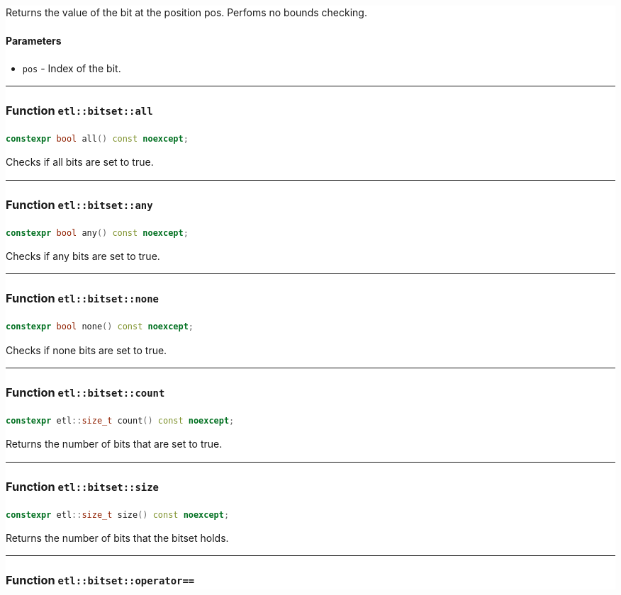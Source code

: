 Returns the value of the bit at the position pos. Perfoms no bounds checking.

#### Parameters

  - `pos` - Index of the bit.

-----

### Function `etl::bitset::all`

``` cpp
constexpr bool all() const noexcept;
```

Checks if all bits are set to true.

-----

### Function `etl::bitset::any`

``` cpp
constexpr bool any() const noexcept;
```

Checks if any bits are set to true.

-----

### Function `etl::bitset::none`

``` cpp
constexpr bool none() const noexcept;
```

Checks if none bits are set to true.

-----

### Function `etl::bitset::count`

``` cpp
constexpr etl::size_t count() const noexcept;
```

Returns the number of bits that are set to true.

-----

### Function `etl::bitset::size`

``` cpp
constexpr etl::size_t size() const noexcept;
```

Returns the number of bits that the bitset holds.

-----

### Function `etl::bitset::operator==`
